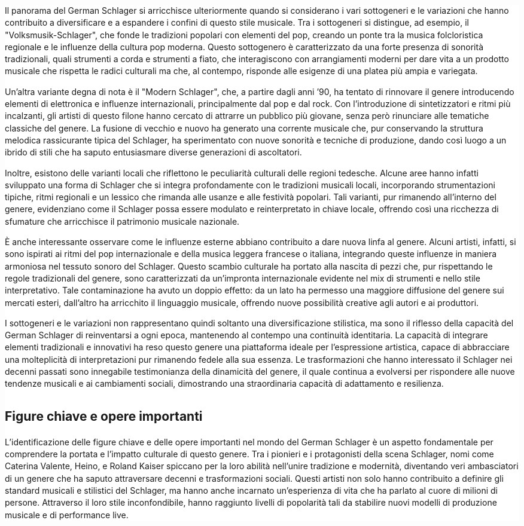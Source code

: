Il panorama del German Schlager si arricchisce ulteriormente quando si considerano i vari sottogeneri e le variazioni che hanno contribuito a diversificare e a espandere i confini di questo stile musicale. Tra i sottogeneri si distingue, ad esempio, il "Volksmusik-Schlager", che fonde le tradizioni popolari con elementi del pop, creando un ponte tra la musica folcloristica regionale e le influenze della cultura pop moderna. Questo sottogenero è caratterizzato da una forte presenza di sonorità tradizionali, quali strumenti a corda e strumenti a fiato, che interagiscono con arrangiamenti moderni per dare vita a un prodotto musicale che rispetta le radici culturali ma che, al contempo, risponde alle esigenze di una platea più ampia e variegata.  

Un’altra variante degna di nota è il "Modern Schlager", che, a partire dagli anni ’90, ha tentato di rinnovare il genere introducendo elementi di elettronica e influenze internazionali, principalmente dal pop e dal rock. Con l’introduzione di sintetizzatori e ritmi più incalzanti, gli artisti di questo filone hanno cercato di attrarre un pubblico più giovane, senza però rinunciare alle tematiche classiche del genere. La fusione di vecchio e nuovo ha generato una corrente musicale che, pur conservando la struttura melodica rassicurante tipica del Schlager, ha sperimentato con nuove sonorità e tecniche di produzione, dando così luogo a un ibrido di stili che ha saputo entusiasmare diverse generazioni di ascoltatori.  

Inoltre, esistono delle varianti locali che riflettono le peculiarità culturali delle regioni tedesche. Alcune aree hanno infatti sviluppato una forma di Schlager che si integra profondamente con le tradizioni musicali locali, incorporando strumentazioni tipiche, ritmi regionali e un lessico che rimanda alle usanze e alle festività popolari. Tali varianti, pur rimanendo all’interno del genere, evidenziano come il Schlager possa essere modulato e reinterpretato in chiave locale, offrendo così una ricchezza di sfumature che arricchisce il patrimonio musicale nazionale.  

È anche interessante osservare come le influenze esterne abbiano contribuito a dare nuova linfa al genere. Alcuni artisti, infatti, si sono ispirati ai ritmi del pop internazionale e della musica leggera francese o italiana, integrando queste influenze in maniera armoniosa nel tessuto sonoro del Schlager. Questo scambio culturale ha portato alla nascita di pezzi che, pur rispettando le regole tradizionali del genere, sono caratterizzati da un’impronta internazionale evidente nel mix di strumenti e nello stile interpretativo. Tale contaminazione ha avuto un doppio effetto: da un lato ha permesso una maggiore diffusione del genere sui mercati esteri, dall’altro ha arricchito il linguaggio musicale, offrendo nuove possibilità creative agli autori e ai produttori.  

I sottogeneri e le variazioni non rappresentano quindi soltanto una diversificazione stilistica, ma sono il riflesso della capacità del German Schlager di reinventarsi a ogni epoca, mantenendo al contempo una continuità identitaria. La capacità di integrare elementi tradizionali e innovativi ha reso questo genere una piattaforma ideale per l’espressione artistica, capace di abbracciare una molteplicità di interpretazioni pur rimanendo fedele alla sua essenza. Le trasformazioni che hanno interessato il Schlager nei decenni passati sono innegabile testimonianza della dinamicità del genere, il quale continua a evolversi per rispondere alle nuove tendenze musicali e ai cambiamenti sociali, dimostrando una straordinaria capacità di adattamento e resilienza.

  

## Figure chiave e opere importanti

L’identificazione delle figure chiave e delle opere importanti nel mondo del German Schlager è un aspetto fondamentale per comprendere la portata e l’impatto culturale di questo genere. Tra i pionieri e i protagonisti della scena Schlager, nomi come Caterina Valente, Heino, e Roland Kaiser spiccano per la loro abilità nell’unire tradizione e modernità, diventando veri ambasciatori di un genere che ha saputo attraversare decenni e trasformazioni sociali. Questi artisti non solo hanno contribuito a definire gli standard musicali e stilistici del Schlager, ma hanno anche incarnato un’esperienza di vita che ha parlato al cuore di milioni di persone. Attraverso il loro stile inconfondibile, hanno raggiunto livelli di popolarità tali da stabilire nuovi modelli di produzione musicale e di performance live.  
